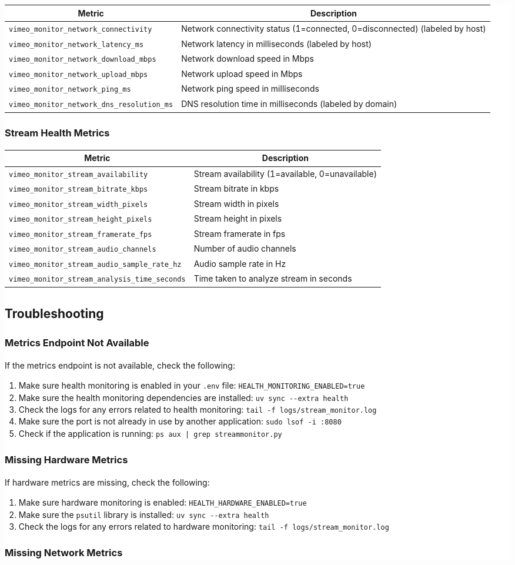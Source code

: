 | Metric | Description |
|--------|-------------|
| `vimeo_monitor_network_connectivity` | Network connectivity status (1=connected, 0=disconnected) (labeled by host) |
| `vimeo_monitor_network_latency_ms` | Network latency in milliseconds (labeled by host) |
| `vimeo_monitor_network_download_mbps` | Network download speed in Mbps |
| `vimeo_monitor_network_upload_mbps` | Network upload speed in Mbps |
| `vimeo_monitor_network_ping_ms` | Network ping speed in milliseconds |
| `vimeo_monitor_network_dns_resolution_ms` | DNS resolution time in milliseconds (labeled by domain) |

### Stream Health Metrics

| Metric | Description |
|--------|-------------|
| `vimeo_monitor_stream_availability` | Stream availability (1=available, 0=unavailable) |
| `vimeo_monitor_stream_bitrate_kbps` | Stream bitrate in kbps |
| `vimeo_monitor_stream_width_pixels` | Stream width in pixels |
| `vimeo_monitor_stream_height_pixels` | Stream height in pixels |
| `vimeo_monitor_stream_framerate_fps` | Stream framerate in fps |
| `vimeo_monitor_stream_audio_channels` | Number of audio channels |
| `vimeo_monitor_stream_audio_sample_rate_hz` | Audio sample rate in Hz |
| `vimeo_monitor_stream_analysis_time_seconds` | Time taken to analyze stream in seconds |

## Troubleshooting

### Metrics Endpoint Not Available

If the metrics endpoint is not available, check the following:

1. Make sure health monitoring is enabled in your `.env` file: `HEALTH_MONITORING_ENABLED=true`
2. Make sure the health monitoring dependencies are installed: `uv sync --extra health`
3. Check the logs for any errors related to health monitoring: `tail -f logs/stream_monitor.log`
4. Make sure the port is not already in use by another application: `sudo lsof -i :8080`
5. Check if the application is running: `ps aux | grep streammonitor.py`

### Missing Hardware Metrics

If hardware metrics are missing, check the following:

1. Make sure hardware monitoring is enabled: `HEALTH_HARDWARE_ENABLED=true`
2. Make sure the `psutil` library is installed: `uv sync --extra health`
3. Check the logs for any errors related to hardware monitoring: `tail -f logs/stream_monitor.log`

### Missing Network Metrics

